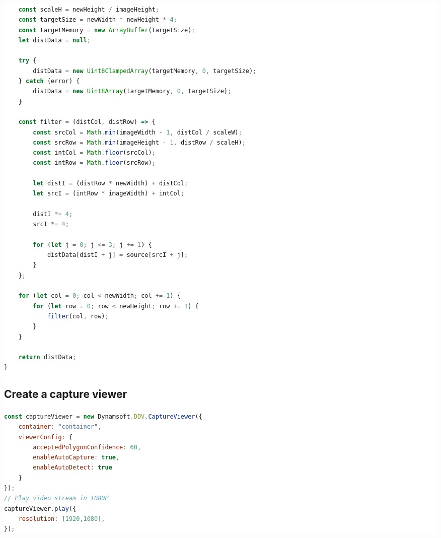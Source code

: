 ```javascript
    const scaleH = newHeight / imageHeight;
    const targetSize = newWidth * newHeight * 4;
    const targetMemory = new ArrayBuffer(targetSize);
    let distData = null;
  
    try {
        distData = new Uint8ClampedArray(targetMemory, 0, targetSize);
    } catch (error) {
        distData = new Uint8Array(targetMemory, 0, targetSize);
    }
  
    const filter = (distCol, distRow) => {
        const srcCol = Math.min(imageWidth - 1, distCol / scaleW);
        const srcRow = Math.min(imageHeight - 1, distRow / scaleH);
        const intCol = Math.floor(srcCol);
        const intRow = Math.floor(srcRow);
  
        let distI = (distRow * newWidth) + distCol;
        let srcI = (intRow * imageWidth) + intCol;
  
        distI *= 4;
        srcI *= 4;
  
        for (let j = 0; j <= 3; j += 1) {
            distData[distI + j] = source[srcI + j];
        }
    };
  
    for (let col = 0; col < newWidth; col += 1) {
        for (let row = 0; row < newHeight; row += 1) {
            filter(col, row);
        }
    }
  
    return distData;
}
```

## Create a capture viewer

```javascript
const captureViewer = new Dynamsoft.DDV.CaptureViewer({
    container: "container",
    viewerConfig: {
        acceptedPolygonConfidence: 60,
        enableAutoCapture: true,
        enableAutoDetect: true
    }
});
// Play video stream in 1080P
captureViewer.play({ 
    resolution: [1920,1080],
});
```
